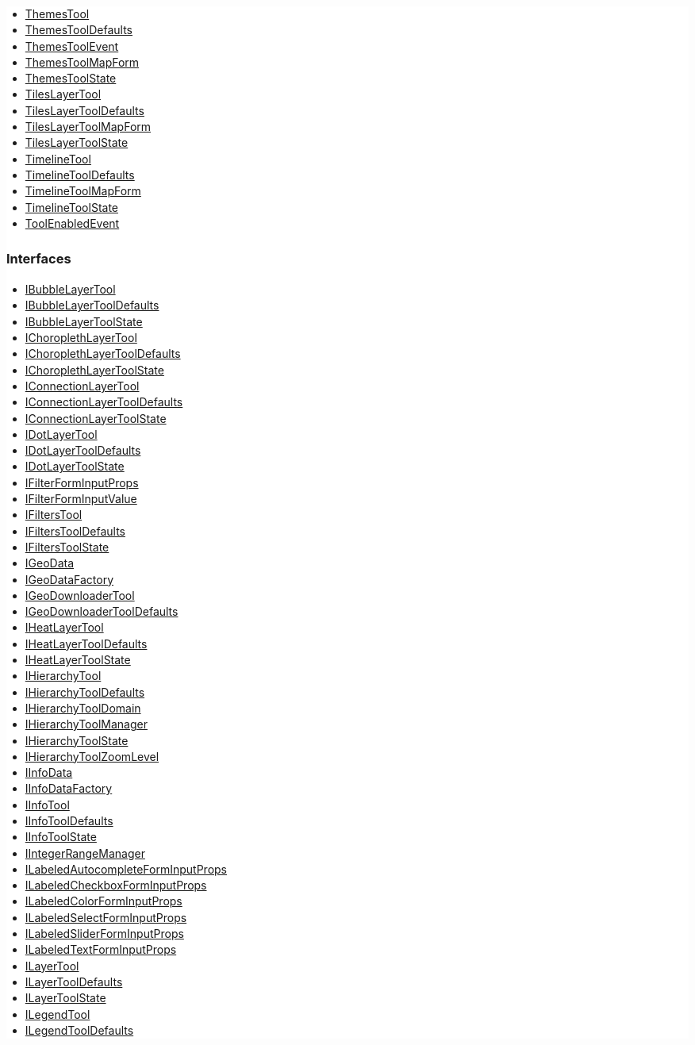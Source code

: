 - [ThemesTool](classes/ThemesTool.md)
- [ThemesToolDefaults](classes/ThemesToolDefaults.md)
- [ThemesToolEvent](classes/ThemesToolEvent.md)
- [ThemesToolMapForm](classes/ThemesToolMapForm.md)
- [ThemesToolState](classes/ThemesToolState.md)
- [TilesLayerTool](classes/TilesLayerTool.md)
- [TilesLayerToolDefaults](classes/TilesLayerToolDefaults.md)
- [TilesLayerToolMapForm](classes/TilesLayerToolMapForm.md)
- [TilesLayerToolState](classes/TilesLayerToolState.md)
- [TimelineTool](classes/TimelineTool.md)
- [TimelineToolDefaults](classes/TimelineToolDefaults.md)
- [TimelineToolMapForm](classes/TimelineToolMapForm.md)
- [TimelineToolState](classes/TimelineToolState.md)
- [ToolEnabledEvent](classes/ToolEnabledEvent.md)

### Interfaces

- [IBubbleLayerTool](interfaces/IBubbleLayerTool.md)
- [IBubbleLayerToolDefaults](interfaces/IBubbleLayerToolDefaults.md)
- [IBubbleLayerToolState](interfaces/IBubbleLayerToolState.md)
- [IChoroplethLayerTool](interfaces/IChoroplethLayerTool.md)
- [IChoroplethLayerToolDefaults](interfaces/IChoroplethLayerToolDefaults.md)
- [IChoroplethLayerToolState](interfaces/IChoroplethLayerToolState.md)
- [IConnectionLayerTool](interfaces/IConnectionLayerTool.md)
- [IConnectionLayerToolDefaults](interfaces/IConnectionLayerToolDefaults.md)
- [IConnectionLayerToolState](interfaces/IConnectionLayerToolState.md)
- [IDotLayerTool](interfaces/IDotLayerTool.md)
- [IDotLayerToolDefaults](interfaces/IDotLayerToolDefaults.md)
- [IDotLayerToolState](interfaces/IDotLayerToolState.md)
- [IFilterFormInputProps](interfaces/IFilterFormInputProps.md)
- [IFilterFormInputValue](interfaces/IFilterFormInputValue.md)
- [IFiltersTool](interfaces/IFiltersTool.md)
- [IFiltersToolDefaults](interfaces/IFiltersToolDefaults.md)
- [IFiltersToolState](interfaces/IFiltersToolState.md)
- [IGeoData](interfaces/IGeoData.md)
- [IGeoDataFactory](interfaces/IGeoDataFactory.md)
- [IGeoDownloaderTool](interfaces/IGeoDownloaderTool.md)
- [IGeoDownloaderToolDefaults](interfaces/IGeoDownloaderToolDefaults.md)
- [IHeatLayerTool](interfaces/IHeatLayerTool.md)
- [IHeatLayerToolDefaults](interfaces/IHeatLayerToolDefaults.md)
- [IHeatLayerToolState](interfaces/IHeatLayerToolState.md)
- [IHierarchyTool](interfaces/IHierarchyTool.md)
- [IHierarchyToolDefaults](interfaces/IHierarchyToolDefaults.md)
- [IHierarchyToolDomain](interfaces/IHierarchyToolDomain.md)
- [IHierarchyToolManager](interfaces/IHierarchyToolManager.md)
- [IHierarchyToolState](interfaces/IHierarchyToolState.md)
- [IHierarchyToolZoomLevel](interfaces/IHierarchyToolZoomLevel.md)
- [IInfoData](interfaces/IInfoData.md)
- [IInfoDataFactory](interfaces/IInfoDataFactory.md)
- [IInfoTool](interfaces/IInfoTool.md)
- [IInfoToolDefaults](interfaces/IInfoToolDefaults.md)
- [IInfoToolState](interfaces/IInfoToolState.md)
- [IIntegerRangeManager](interfaces/IIntegerRangeManager.md)
- [ILabeledAutocompleteFormInputProps](interfaces/ILabeledAutocompleteFormInputProps.md)
- [ILabeledCheckboxFormInputProps](interfaces/ILabeledCheckboxFormInputProps.md)
- [ILabeledColorFormInputProps](interfaces/ILabeledColorFormInputProps.md)
- [ILabeledSelectFormInputProps](interfaces/ILabeledSelectFormInputProps.md)
- [ILabeledSliderFormInputProps](interfaces/ILabeledSliderFormInputProps.md)
- [ILabeledTextFormInputProps](interfaces/ILabeledTextFormInputProps.md)
- [ILayerTool](interfaces/ILayerTool.md)
- [ILayerToolDefaults](interfaces/ILayerToolDefaults.md)
- [ILayerToolState](interfaces/ILayerToolState.md)
- [ILegendTool](interfaces/ILegendTool.md)
- [ILegendToolDefaults](interfaces/ILegendToolDefaults.md)